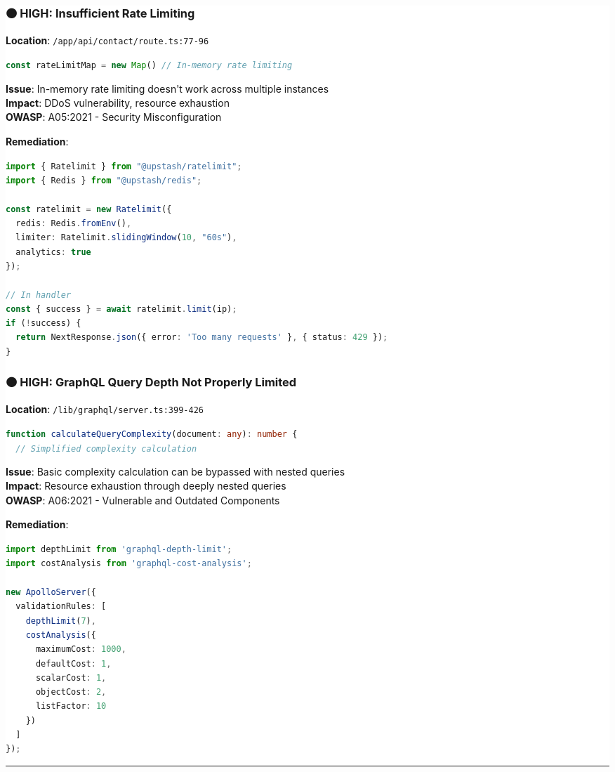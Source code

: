 ### 🟠 **HIGH: Insufficient Rate Limiting**
**Location**: `/app/api/contact/route.ts:77-96`
```typescript
const rateLimitMap = new Map() // In-memory rate limiting
```
**Issue**: In-memory rate limiting doesn't work across multiple instances  
**Impact**: DDoS vulnerability, resource exhaustion  
**OWASP**: A05:2021 - Security Misconfiguration  

**Remediation**:
```typescript
import { Ratelimit } from "@upstash/ratelimit";
import { Redis } from "@upstash/redis";

const ratelimit = new Ratelimit({
  redis: Redis.fromEnv(),
  limiter: Ratelimit.slidingWindow(10, "60s"),
  analytics: true
});

// In handler
const { success } = await ratelimit.limit(ip);
if (!success) {
  return NextResponse.json({ error: 'Too many requests' }, { status: 429 });
}
```

### 🟠 **HIGH: GraphQL Query Depth Not Properly Limited**
**Location**: `/lib/graphql/server.ts:399-426`
```typescript
function calculateQueryComplexity(document: any): number {
  // Simplified complexity calculation
```
**Issue**: Basic complexity calculation can be bypassed with nested queries  
**Impact**: Resource exhaustion through deeply nested queries  
**OWASP**: A06:2021 - Vulnerable and Outdated Components  

**Remediation**:
```typescript
import depthLimit from 'graphql-depth-limit';
import costAnalysis from 'graphql-cost-analysis';

new ApolloServer({
  validationRules: [
    depthLimit(7),
    costAnalysis({
      maximumCost: 1000,
      defaultCost: 1,
      scalarCost: 1,
      objectCost: 2,
      listFactor: 10
    })
  ]
});
```

---